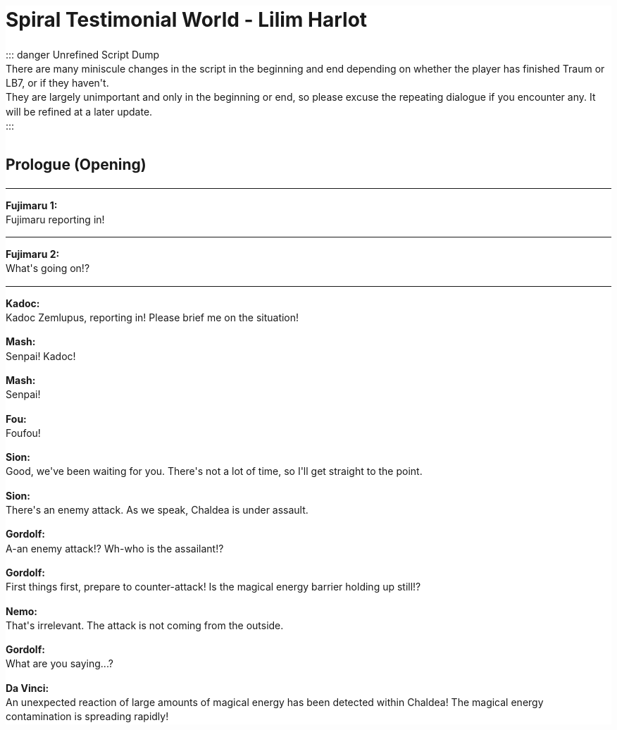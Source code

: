 # Spiral Testimonial World - Lilim Harlot  
  
::: danger Unrefined Script Dump  
There are many miniscule changes in the script in the beginning and end depending on whether the player has finished Traum or LB7, or if they haven't.   
They are largely unimportant and only in the beginning or end, so please excuse the repeating dialogue if you encounter any. It will be refined at a later update.  
:::  
  
## Prologue (Opening)  
  
---  
  
**Fujimaru 1:**   
Fujimaru reporting in!  
  
  
---  
  
**Fujimaru 2:**   
What's going on!?  
  
  
---  
  
**Kadoc:**   
Kadoc Zemlupus, reporting in! Please brief me on the situation!   
  
**Mash:**   
Senpai! Kadoc!   
  
**Mash:**   
Senpai!   
  
**Fou:**   
Foufou!   
  
**Sion:**   
Good, we've been waiting for you. There's not a lot of time, so I'll get straight to the point.   
  
**Sion:**   
There's an enemy attack. As we speak, Chaldea is under assault.   
  
**Gordolf:**   
A-an enemy attack!? Wh-who is the assailant!?   
  
**Gordolf:**   
First things first, prepare to counter-attack! Is the magical energy barrier holding up still!?   
  
**Nemo:**   
That's irrelevant. The attack is not coming from the outside.   
  
**Gordolf:**   
What are you saying...?   
  
**Da Vinci:**   
An unexpected reaction of large amounts of magical energy has been detected within Chaldea! The magical energy contamination is spreading rapidly!   
  